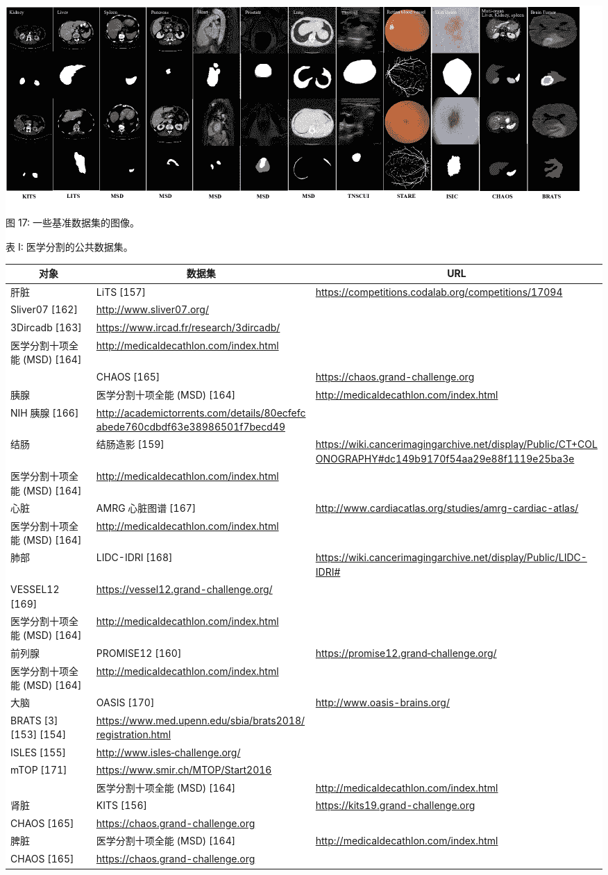 ![参见说明](img/25eafabddd16bd1f9fb3ec632041d5af.png)

图 17: 一些基准数据集的图像。

表 I: 医学分割的公共数据集。

| 对象 | 数据集 | URL |
| --- | --- | --- |
| 肝脏 | LiTS [157] | https://competitions.codalab.org/competitions/17094 |
| Sliver07 [162] | http://www.sliver07.org/ |
| 3Dircadb [163] | https://www.ircad.fr/research/3dircadb/ |
| 医学分割十项全能 (MSD) [164] | http://medicaldecathlon.com/index.html |
|  | CHAOS [165] | https://chaos.grand-challenge.org |
| 胰腺 | 医学分割十项全能 (MSD) [164] | http://medicaldecathlon.com/index.html |
| NIH 胰腺 [166] | http://academictorrents.com/details/80ecfefcabede760cdbdf63e38986501f7becd49 |
| 结肠 | 结肠造影 [159] | https://wiki.cancerimagingarchive.net/display/Public/CT+COLONOGRAPHY#dc149b9170f54aa29e88f1119e25ba3e |
| 医学分割十项全能 (MSD) [164] | http://medicaldecathlon.com/index.html |
| 心脏 | AMRG 心脏图谱 [167] | http://www.cardiacatlas.org/studies/amrg-cardiac-atlas/ |
| 医学分割十项全能 (MSD) [164] | http://medicaldecathlon.com/index.html |
| 肺部 | LIDC-IDRI [168] | https://wiki.cancerimagingarchive.net/display/Public/LIDC-IDRI# |
| VESSEL12 [169] | https://vessel12.grand-challenge.org/ |
| 医学分割十项全能 (MSD) [164] | http://medicaldecathlon.com/index.html |
| 前列腺 | PROMISE12 [160] | https://promise12.grand‐challenge.org/ |
| 医学分割十项全能 (MSD) [164] | http://medicaldecathlon.com/index.html |
| 大脑 | OASIS [170] | http://www.oasis-brains.org/ |
| BRATS [3] [153] [154] | https://www.med.upenn.edu/sbia/brats2018/registration.html |
| ISLES [155] | http://www.isles‐challenge.org/ |
| mTOP [171] | https://www.smir.ch/MTOP/Start2016 |
|  | 医学分割十项全能 (MSD) [164] | http://medicaldecathlon.com/index.html |
| 肾脏 | KITS [156] | https://kits19.grand-challenge.org |
| CHAOS [165] | https://chaos.grand-challenge.org |
| 脾脏 | 医学分割十项全能 (MSD) [164] | http://medicaldecathlon.com/index.html |
| CHAOS [165] | https://chaos.grand-challenge.org |